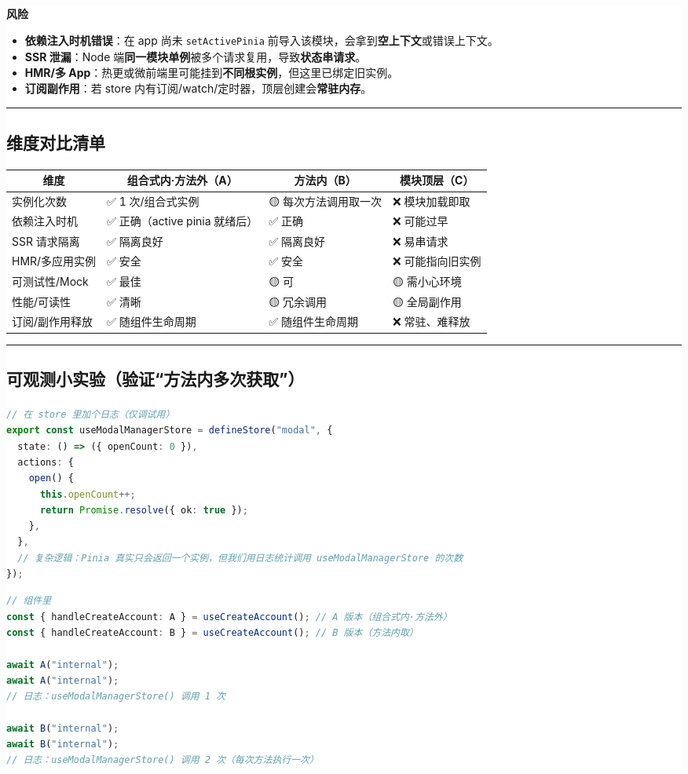 **风险**

- **依赖注入时机错误**：在 app 尚未 `setActivePinia` 前导入该模块，会拿到**空上下文**或错误上下文。
- **SSR 泄漏**：Node 端**同一模块单例**被多个请求复用，导致**状态串请求**。
- **HMR/多 App**：热更或微前端里可能挂到**不同根实例**，但这里已绑定旧实例。
- **订阅副作用**：若 store 内有订阅/watch/定时器，顶层创建会**常驻内存**。

---

## 维度对比清单

| 维度            | 组合式内·方法外（A）           | 方法内（B）           | 模块顶层（C）     |
| --------------- | ------------------------------ | --------------------- | ----------------- |
| 实例化次数      | ✅ 1 次/组合式实例             | 🟡 每次方法调用取一次 | ❌ 模块加载即取   |
| 依赖注入时机    | ✅ 正确（active pinia 就绪后） | ✅ 正确               | ❌ 可能过早       |
| SSR 请求隔离    | ✅ 隔离良好                    | ✅ 隔离良好           | ❌ 易串请求       |
| HMR/多应用实例  | ✅ 安全                        | ✅ 安全               | ❌ 可能指向旧实例 |
| 可测试性/Mock   | ✅ 最佳                        | 🟡 可                 | 🟡 需小心环境     |
| 性能/可读性     | ✅ 清晰                        | 🟡 冗余调用           | 🟡 全局副作用     |
| 订阅/副作用释放 | ✅ 随组件生命周期              | ✅ 随组件生命周期     | ❌ 常驻、难释放   |

---

## 可观测小实验（验证“方法内多次获取”）

```ts
// 在 store 里加个日志（仅调试用）
export const useModalManagerStore = defineStore("modal", {
  state: () => ({ openCount: 0 }),
  actions: {
    open() {
      this.openCount++;
      return Promise.resolve({ ok: true });
    },
  },
  // 复杂逻辑：Pinia 真实只会返回一个实例，但我们用日志统计调用 useModalManagerStore 的次数
});
```

```ts
// 组件里
const { handleCreateAccount: A } = useCreateAccount(); // A 版本（组合式内·方法外）
const { handleCreateAccount: B } = useCreateAccount(); // B 版本（方法内取）

await A("internal");
await A("internal");
// 日志：useModalManagerStore() 调用 1 次

await B("internal");
await B("internal");
// 日志：useModalManagerStore() 调用 2 次（每次方法执行一次）
```

